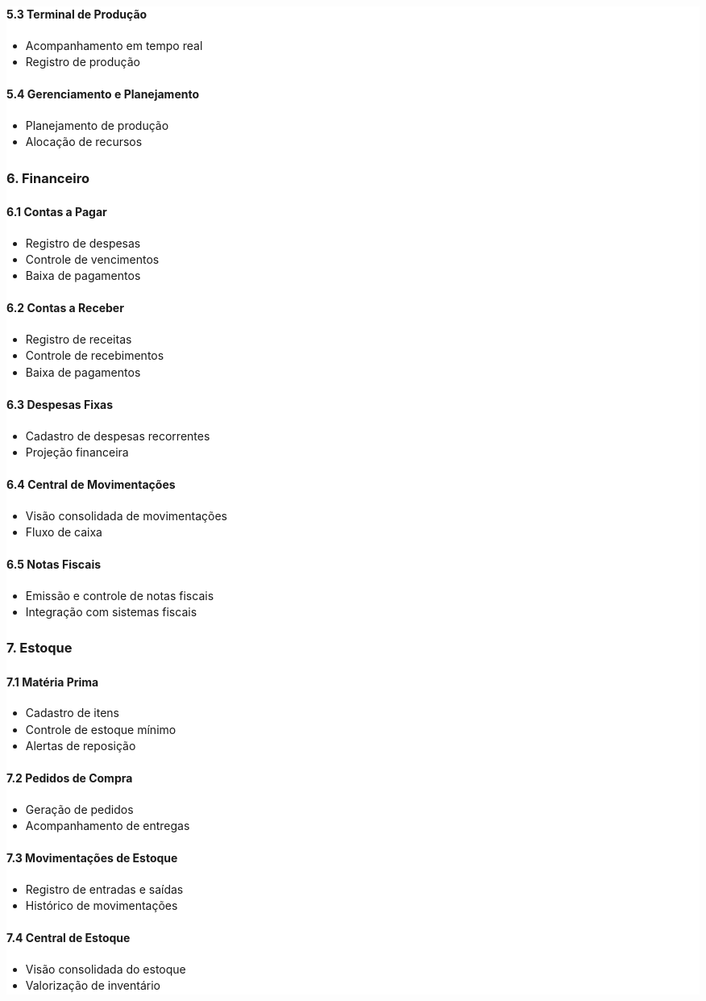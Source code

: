 #### 5.3 Terminal de Produção
- Acompanhamento em tempo real
- Registro de produção

#### 5.4 Gerenciamento e Planejamento
- Planejamento de produção
- Alocação de recursos

### 6. Financeiro

#### 6.1 Contas a Pagar
- Registro de despesas
- Controle de vencimentos
- Baixa de pagamentos

#### 6.2 Contas a Receber
- Registro de receitas
- Controle de recebimentos
- Baixa de pagamentos

#### 6.3 Despesas Fixas
- Cadastro de despesas recorrentes
- Projeção financeira

#### 6.4 Central de Movimentações
- Visão consolidada de movimentações
- Fluxo de caixa

#### 6.5 Notas Fiscais
- Emissão e controle de notas fiscais
- Integração com sistemas fiscais

### 7. Estoque

#### 7.1 Matéria Prima
- Cadastro de itens
- Controle de estoque mínimo
- Alertas de reposição

#### 7.2 Pedidos de Compra
- Geração de pedidos
- Acompanhamento de entregas

#### 7.3 Movimentações de Estoque
- Registro de entradas e saídas
- Histórico de movimentações

#### 7.4 Central de Estoque
- Visão consolidada do estoque
- Valorização de inventário
